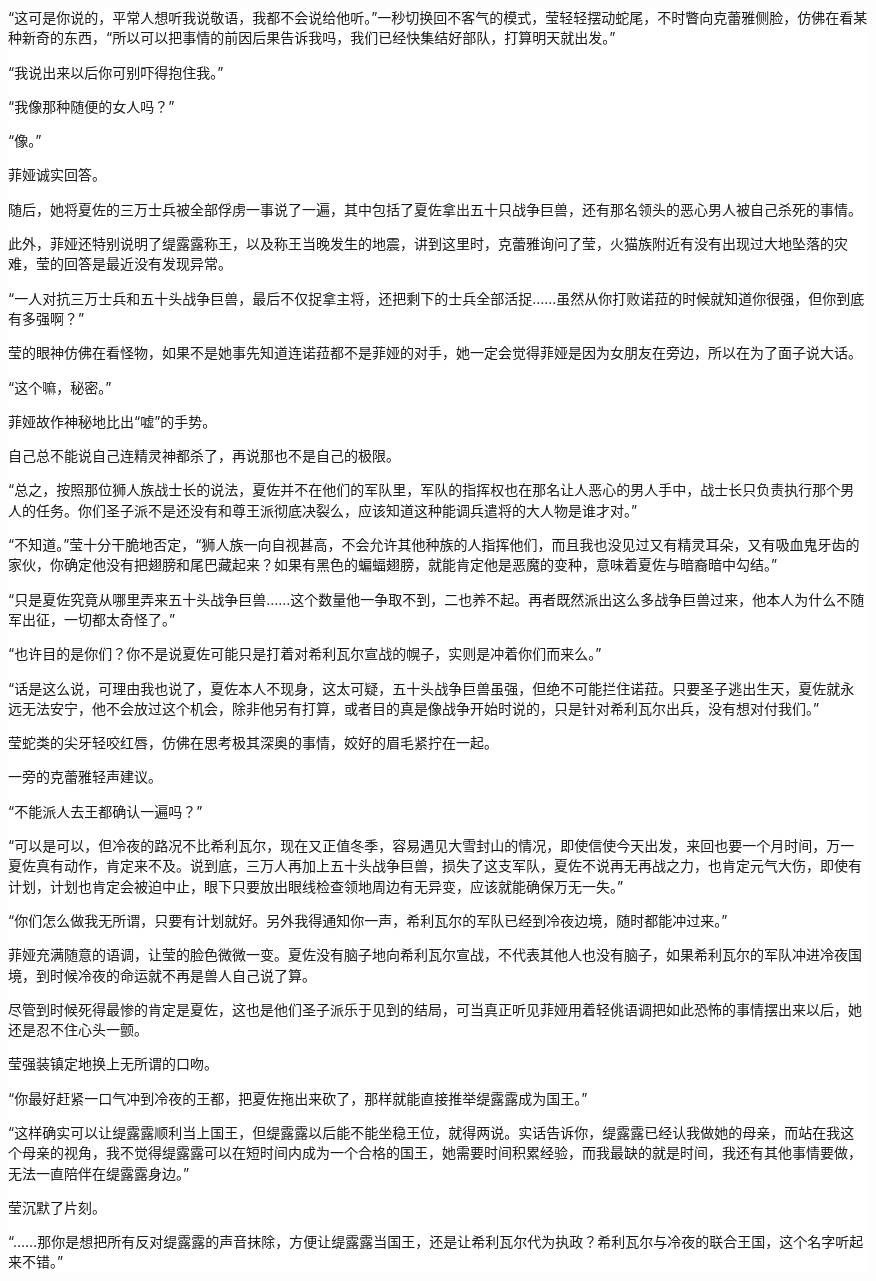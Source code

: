 “这可是你说的，平常人想听我说敬语，我都不会说给他听。”一秒切换回不客气的模式，莹轻轻摆动蛇尾，不时瞥向克蕾雅侧脸，仿佛在看某种新奇的东西，“所以可以把事情的前因后果告诉我吗，我们已经快集结好部队，打算明天就出发。”

“我说出来以后你可别吓得抱住我。”

“我像那种随便的女人吗？”

“像。”

菲娅诚实回答。

随后，她将夏佐的三万士兵被全部俘虏一事说了一遍，其中包括了夏佐拿出五十只战争巨兽，还有那名领头的恶心男人被自己杀死的事情。

此外，菲娅还特别说明了缇露露称王，以及称王当晚发生的地震，讲到这里时，克蕾雅询问了莹，火猫族附近有没有出现过大地坠落的灾难，莹的回答是最近没有发现异常。

“一人对抗三万士兵和五十头战争巨兽，最后不仅捉拿主将，还把剩下的士兵全部活捉……虽然从你打败诺菈的时候就知道你很强，但你到底有多强啊？”

莹的眼神仿佛在看怪物，如果不是她事先知道连诺菈都不是菲娅的对手，她一定会觉得菲娅是因为女朋友在旁边，所以在为了面子说大话。

“这个嘛，秘密。”

菲娅故作神秘地比出“嘘”的手势。

自己总不能说自己连精灵神都杀了，再说那也不是自己的极限。

“总之，按照那位狮人族战士长的说法，夏佐并不在他们的军队里，军队的指挥权也在那名让人恶心的男人手中，战士长只负责执行那个男人的任务。你们圣子派不是还没有和尊王派彻底决裂么，应该知道这种能调兵遣将的大人物是谁才对。”

“不知道。”莹十分干脆地否定，“狮人族一向自视甚高，不会允许其他种族的人指挥他们，而且我也没见过又有精灵耳朵，又有吸血鬼牙齿的家伙，你确定他没有把翅膀和尾巴藏起来？如果有黑色的蝙蝠翅膀，就能肯定他是恶魔的变种，意味着夏佐与暗裔暗中勾结。”

“只是夏佐究竟从哪里弄来五十头战争巨兽……这个数量他一争取不到，二也养不起。再者既然派出这么多战争巨兽过来，他本人为什么不随军出征，一切都太奇怪了。”

“也许目的是你们？你不是说夏佐可能只是打着对希利瓦尔宣战的幌子，实则是冲着你们而来么。”

“话是这么说，可理由我也说了，夏佐本人不现身，这太可疑，五十头战争巨兽虽强，但绝不可能拦住诺菈。只要圣子逃出生天，夏佐就永远无法安宁，他不会放过这个机会，除非他另有打算，或者目的真是像战争开始时说的，只是针对希利瓦尔出兵，没有想对付我们。”

莹蛇类的尖牙轻咬红唇，仿佛在思考极其深奥的事情，姣好的眉毛紧拧在一起。

一旁的克蕾雅轻声建议。

“不能派人去王都确认一遍吗？”

“可以是可以，但冷夜的路况不比希利瓦尔，现在又正值冬季，容易遇见大雪封山的情况，即使信使今天出发，来回也要一个月时间，万一夏佐真有动作，肯定来不及。说到底，三万人再加上五十头战争巨兽，损失了这支军队，夏佐不说再无再战之力，也肯定元气大伤，即使有计划，计划也肯定会被迫中止，眼下只要放出眼线检查领地周边有无异变，应该就能确保万无一失。”

“你们怎么做我无所谓，只要有计划就好。另外我得通知你一声，希利瓦尔的军队已经到冷夜边境，随时都能冲过来。”

菲娅充满随意的语调，让莹的脸色微微一变。夏佐没有脑子地向希利瓦尔宣战，不代表其他人也没有脑子，如果希利瓦尔的军队冲进冷夜国境，到时候冷夜的命运就不再是兽人自己说了算。

尽管到时候死得最惨的肯定是夏佐，这也是他们圣子派乐于见到的结局，可当真正听见菲娅用着轻佻语调把如此恐怖的事情摆出来以后，她还是忍不住心头一颤。

莹强装镇定地换上无所谓的口吻。

“你最好赶紧一口气冲到冷夜的王都，把夏佐拖出来砍了，那样就能直接推举缇露露成为国王。”

“这样确实可以让缇露露顺利当上国王，但缇露露以后能不能坐稳王位，就得两说。实话告诉你，缇露露已经认我做她的母亲，而站在我这个母亲的视角，我不觉得缇露露可以在短时间内成为一个合格的国王，她需要时间积累经验，而我最缺的就是时间，我还有其他事情要做，无法一直陪伴在缇露露身边。”

莹沉默了片刻。

“……那你是想把所有反对缇露露的声音抹除，方便让缇露露当国王，还是让希利瓦尔代为执政？希利瓦尔与冷夜的联合王国，这个名字听起来不错。”
